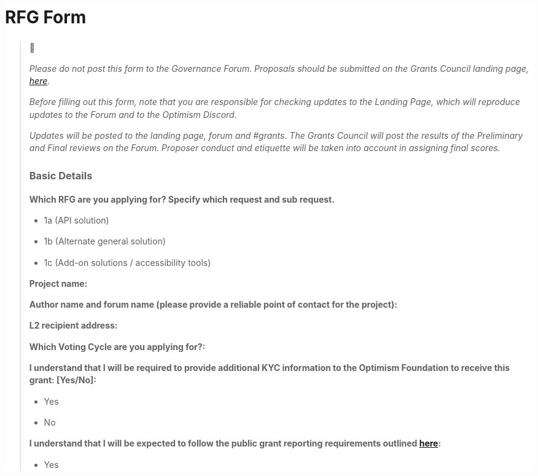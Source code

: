 # RFG Form

  

> 📄
> 
> _Please do not post this form to the Governance Forum. Proposals should be submitted on the Grants Council landing page, [here](https://app.charmverse.io/op-grants/proposals)._
> 
>   
> 
> _Before filling out this form, note that you are responsible for checking updates to the Landing Page, which will reproduce updates to the Forum and to the Optimism Discord._
> 
>   
> 
> _Updates will be posted to the landing page, forum and #grants. The Grants Council will post the results of the Preliminary and Final reviews on the Forum. Proposer conduct and etiquette will be taken into account in assigning final scores._
> 
> ### Basic Details  
>   
> 
> **Which RFG are you applying for? Specify which request and sub request.**
> 
> - 1a (API solution)
>     
> - 1b (Alternate general solution)
>     
> - 1c (Add-on solutions / accessibility tools)
>     
> 
>   
> 
> **Project name:**
> 
>   
> 
> **Author name and forum name (please provide a reliable point of contact for the project):**
> 
>   
> 
> **L2 recipient address:**
> 
>   
> 
> **Which Voting Cycle are you applying for?:**
> 
>   
> 
> **I understand that I will be required to provide additional KYC information to the Optimism Foundation to receive this grant: [Yes/No]:**
> 
> - Yes
>     
> - No
>     
> 
> **I understand that I will be expected to follow the public grant reporting requirements outlined [here](https://gov.optimism.io/t/suggested-public-reporting-requirements-for-grantees/4176):**
> 
> - Yes
>     